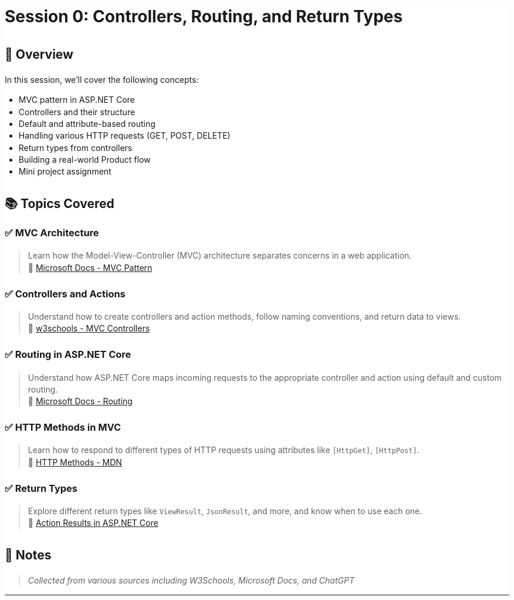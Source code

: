 # Session 0: Controllers, Routing, and Return Types

## 📝 Overview

In this session, we’ll cover the following concepts:

- MVC pattern in ASP.NET Core
- Controllers and their structure
- Default and attribute-based routing
- Handling various HTTP requests (GET, POST, DELETE)
- Return types from controllers
- Building a real-world Product flow
- Mini project assignment

## 📚 Topics Covered

### ✅ MVC Architecture

> Learn how the Model-View-Controller (MVC) architecture separates concerns in a web application.  
> 🔗 [Microsoft Docs - MVC Pattern](https://learn.microsoft.com/en-us/aspnet/core/mvc/overview)

### ✅ Controllers and Actions

> Understand how to create controllers and action methods, follow naming conventions, and return data to views.  
> 🔗 [w3schools - MVC Controllers](https://www.w3schools.com/asp/asp_net_mvc_intro.asp)

### ✅ Routing in ASP.NET Core

> Understand how ASP.NET Core maps incoming requests to the appropriate controller and action using default and custom routing.  
> 🔗 [Microsoft Docs - Routing](https://learn.microsoft.com/en-us/aspnet/core/fundamentals/routing)

### ✅ HTTP Methods in MVC

> Learn how to respond to different types of HTTP requests using attributes like `[HttpGet]`, `[HttpPost]`.  
> 🔗 [HTTP Methods - MDN](https://developer.mozilla.org/en-US/docs/Web/HTTP/Methods)

### ✅ Return Types

> Explore different return types like `ViewResult`, `JsonResult`, and more, and know when to use each one.  
> 🔗 [Action Results in ASP.NET Core](https://learn.microsoft.com/en-us/aspnet/core/mvc/controllers/actions)

## 📌 Notes

> _Collected from various sources including W3Schools, Microsoft Docs, and ChatGPT_

---